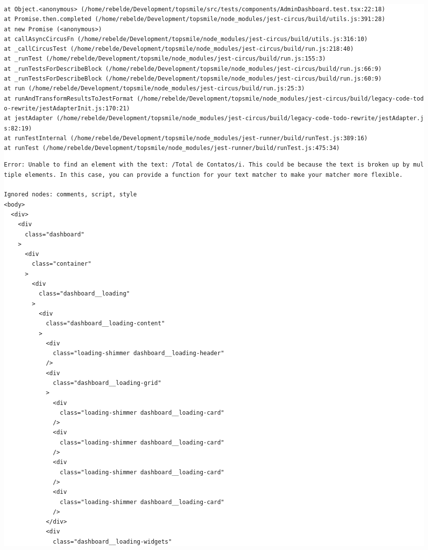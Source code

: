     at Object.<anonymous> (/home/rebelde/Development/topsmile/src/tests/components/AdminDashboard.test.tsx:22:18)
    at Promise.then.completed (/home/rebelde/Development/topsmile/node_modules/jest-circus/build/utils.js:391:28)
    at new Promise (<anonymous>)
    at callAsyncCircusFn (/home/rebelde/Development/topsmile/node_modules/jest-circus/build/utils.js:316:10)
    at _callCircusTest (/home/rebelde/Development/topsmile/node_modules/jest-circus/build/run.js:218:40)
    at _runTest (/home/rebelde/Development/topsmile/node_modules/jest-circus/build/run.js:155:3)
    at _runTestsForDescribeBlock (/home/rebelde/Development/topsmile/node_modules/jest-circus/build/run.js:66:9)
    at _runTestsForDescribeBlock (/home/rebelde/Development/topsmile/node_modules/jest-circus/build/run.js:60:9)
    at run (/home/rebelde/Development/topsmile/node_modules/jest-circus/build/run.js:25:3)
    at runAndTransformResultsToJestFormat (/home/rebelde/Development/topsmile/node_modules/jest-circus/build/legacy-code-todo-rewrite/jestAdapterInit.js:170:21)
    at jestAdapter (/home/rebelde/Development/topsmile/node_modules/jest-circus/build/legacy-code-todo-rewrite/jestAdapter.js:82:19)
    at runTestInternal (/home/rebelde/Development/topsmile/node_modules/jest-runner/build/runTest.js:389:16)
    at runTest (/home/rebelde/Development/topsmile/node_modules/jest-runner/build/runTest.js:475:34)

```
Error: Unable to find an element with the text: /Total de Contatos/i. This could be because the text is broken up by multiple elements. In this case, you can provide a function for your text matcher to make your matcher more flexible.

Ignored nodes: comments, script, style
<body>
  <div>
    <div
      class="dashboard"
    >
      <div
        class="container"
      >
        <div
          class="dashboard__loading"
        >
          <div
            class="dashboard__loading-content"
          >
            <div
              class="loading-shimmer dashboard__loading-header"
            />
            <div
              class="dashboard__loading-grid"
            >
              <div
                class="loading-shimmer dashboard__loading-card"
              />
              <div
                class="loading-shimmer dashboard__loading-card"
              />
              <div
                class="loading-shimmer dashboard__loading-card"
              />
              <div
                class="loading-shimmer dashboard__loading-card"
              />
            </div>
            <div
              class="dashboard__loading-widgets"
```